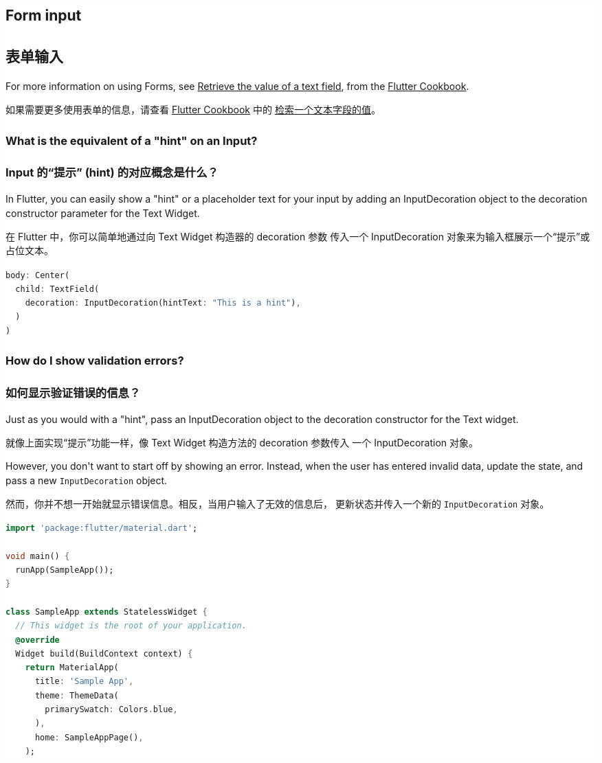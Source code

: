 ## Form input

## 表单输入

For more information on using Forms, see
[Retrieve the value of a text field][],
from the [Flutter Cookbook][].

如果需要更多使用表单的信息，请查看 [Flutter Cookbook][Flutter Cookbook] 中的 
[检索一个文本字段的值][Retrieve the value of a text field]。

### What is the equivalent of a "hint" on an Input?

### Input 的“提示” (hint) 的对应概念是什么？

In Flutter, you can easily show a "hint" or a placeholder text for your input by
adding an InputDecoration object to the decoration constructor parameter for
the Text Widget.

在 Flutter 中，你可以简单地通过向 Text Widget 构造器的 decoration 参数
传入一个 InputDecoration 对象来为输入框展示一个“提示”或占位文本。


```dart
body: Center(
  child: TextField(
    decoration: InputDecoration(hintText: "This is a hint"),
  )
)
```

### How do I show validation errors?

### 如何显示验证错误的信息？

Just as you would with a "hint", pass an InputDecoration object
to the decoration constructor for the Text widget.

就像上面实现“提示”功能一样，像 Text Widget 构造方法的 decoration 参数传入
一个 InputDecoration 对象。

However, you don't want to start off by showing an error.
Instead, when the user has entered invalid data,
update the state, and pass a new `InputDecoration` object.

然而，你并不想一开始就显示错误信息。相反，当用户输入了无效的信息后，
更新状态并传入一个新的 `InputDecoration` 对象。

```dart
import 'package:flutter/material.dart';

void main() {
  runApp(SampleApp());
}

class SampleApp extends StatelessWidget {
  // This widget is the root of your application.
  @override
  Widget build(BuildContext context) {
    return MaterialApp(
      title: 'Sample App',
      theme: ThemeData(
        primarySwatch: Colors.blue,
      ),
      home: SampleAppPage(),
    );
```

[Add Flutter to existing app]: /docs/development/add-to-app
[Animation & Motion widgets]: /docs/development/ui/widgets/animation
[Animations tutorial]: /docs/development/ui/animations/tutorial
[Animations overview]: /docs/development/ui/animations
[`AppLifecycleStatus` documentation]: {{site.api}}/flutter/dart-ui/AppLifecycleState-class.html
[Apple's iOS design language]: https://developer.apple.com/design/resources/
[`cloud_firestore`]: {{site.pub}}/packages/cloud_firestore
[composing]: /docs/resources/architectural-overview#composition
[Cupertino widgets]: /docs/development/ui/widgets/cupertino
[Custom Paint]: {{site.so}}/questions/46241071/create-signature-area-for-mobile-app-in-dart-flutter
[developing packages and plugins]: /docs/development/packages-and-plugins/developing-packages
[devicePixelRatio]: {{site.api}}/flutter/dart-ui/Window/devicePixelRatio.html
[DevTools]: /docs/development/tools/devtools
[existing plugin]: {{site.pub}}/flutter/
[`flutter_facebook_login`]: {{site.pub}}/packages/flutter_facebook_login
[`firebase_admob`]: {{site.pub}}/packages/firebase_admob
[`firebase_analytics`]: {{site.pub}}/packages/firebase_analytics
[`firebase_auth`]: {{site.pub}}/packages/firebase_auth
[`firebase_database`]: {{site.pub}}/packages/firebase_database
[`firebase_messaging`]: {{site.pub}}/packages/firebase_messaging
[`firebase_storage`]: {{site.pub}}/packages/firebase_storage
[`flutter_firebase_ui`]: {{site.pub}}/packages/flutter_firebase_ui
[Firebase Messaging]: {{site.github}}/FirebaseExtended/flutterfire/tree/master/packages/firebase_messaging
[first party plugins]: {{site.pub}}/flutter/packages?q=firebase
[Flutter cookbook]: /docs/cookbook
[Flutter for Android Developers: How to design LinearLayout in Flutter]: https://proandroiddev.com/flutter-for-android-developers-how-to-design-linearlayout-in-flutter-5d819c0ddf1a
[Flutter for Android Developers: How to design Activity UI in Flutter]: https://blog.usejournal.com/flutter-for-android-developers-how-to-design-activity-ui-in-flutter-4bf7b0de1e48
[`geolocator`]: {{site.pub}}/packages/geolocator
[`http` package]: {{site.pub}}/packages/http
[`image_picker`]: {{site.pub}}/packages/image_picker
[Intents]: #what-is-the-equivalent-of-an-intent-in-flutter
[intl package]: {{site.pub}}/packages/intl
[Introduction to declarative UI]: /docs/get-started/flutter-for/declarative
[Material Components]: {{site.material}}/develop/flutter
[Material Design guidelines]: {{site.material}}/design
[optimized for all platforms]: {{site.material}}/design/platform-guidance/cross-platform-adaptation.html#cross-platform-guidelines
[a plugin]: {{site.pub}}/packages/android_intent
[pub.dev]: {{site.pub}}/flutter/packages/
[Retrieve the value of a text field]: /docs/cookbook/forms/retrieve-input
[Shared_Preferences plugin]: {{site.pub}}/packages/shared_preferences
[SQFlite]: {{site.pub}}/packages/sqflite
[StackOverflow]: {{site.so}}/questions/44396075/equivalent-of-relativelayout-in-flutter
[widget catalog]: /docs/development/ui/widgets/layout